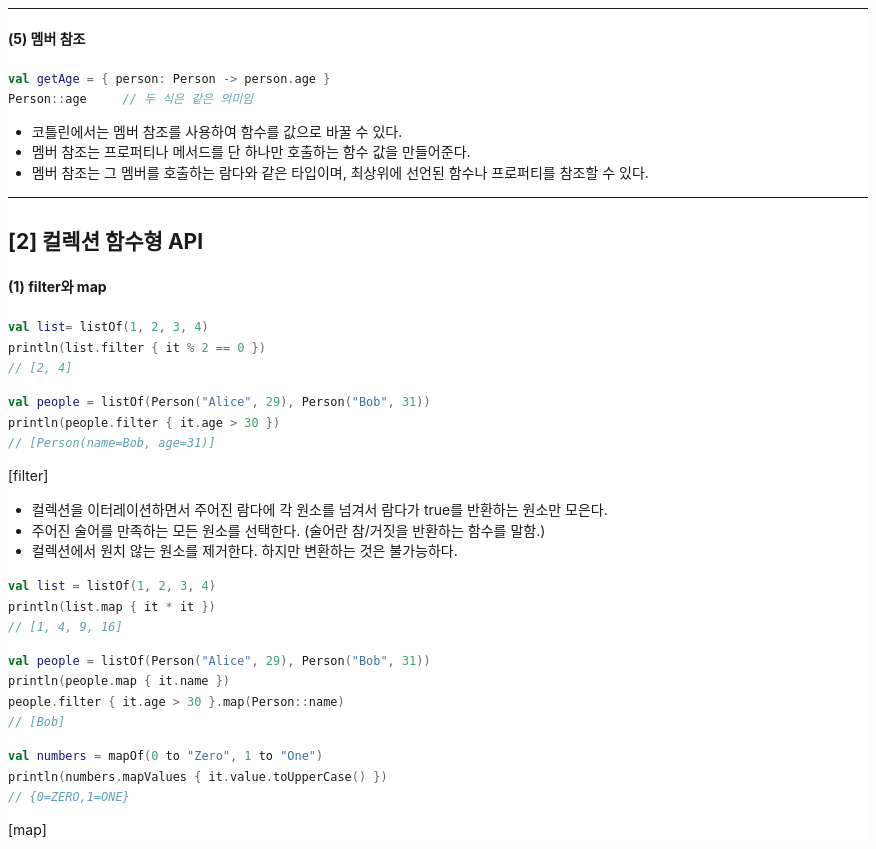 ***

#### (5) 멤버 참조

~~~kotlin
val getAge = { person: Person -> person.age }
Person::age		// 두 식은 같은 의미임
~~~

- 코틀린에서는 멤버 참조를 사용하여 함수를 값으로 바꿀 수 있다. 
- 멤버 참조는 프로퍼티나 메서드를 단 하나만 호출하는 함수 값을 만들어준다.
- 멤버 참조는 그 멤버를 호출하는 람다와 같은 타입이며, 최상위에 선언된 함수나 프로퍼티를 참조할 수 있다.

***

## [2] 컬렉션 함수형 API

#### (1) filter와 map

~~~kotlin
val list= listOf(1, 2, 3, 4)
println(list.filter { it % 2 == 0 })
// [2, 4]
~~~

~~~kotlin
val people = listOf(Person("Alice", 29), Person("Bob", 31))
println(people.filter { it.age > 30 })
// [Person(name=Bob, age=31)]
~~~

[filter]

- 컬렉션을 이터레이션하면서 주어진 람다에 각 원소를 넘겨서 람다가 true를 반환하는 원소만 모은다.
- 주어진 술어를 만족하는 모든 원소를 선택한다. (술어란 참/거짓을 반환하는 함수를 말함.)
- 컬렉션에서 원치 않는 원소를 제거한다. 하지만 변환하는 것은 불가능하다.

~~~kotlin
val list = listOf(1, 2, 3, 4)
println(list.map { it * it })
// [1, 4, 9, 16]
~~~

~~~kotlin
val people = listOf(Person("Alice", 29), Person("Bob", 31))
println(people.map { it.name })
people.filter { it.age > 30 }.map(Person::name)
// [Bob]
~~~

~~~kotlin
val numbers = mapOf(0 to "Zero", 1 to "One")
println(numbers.mapValues { it.value.toUpperCase() })
// {0=ZERO,1=ONE}
~~~

[map]
